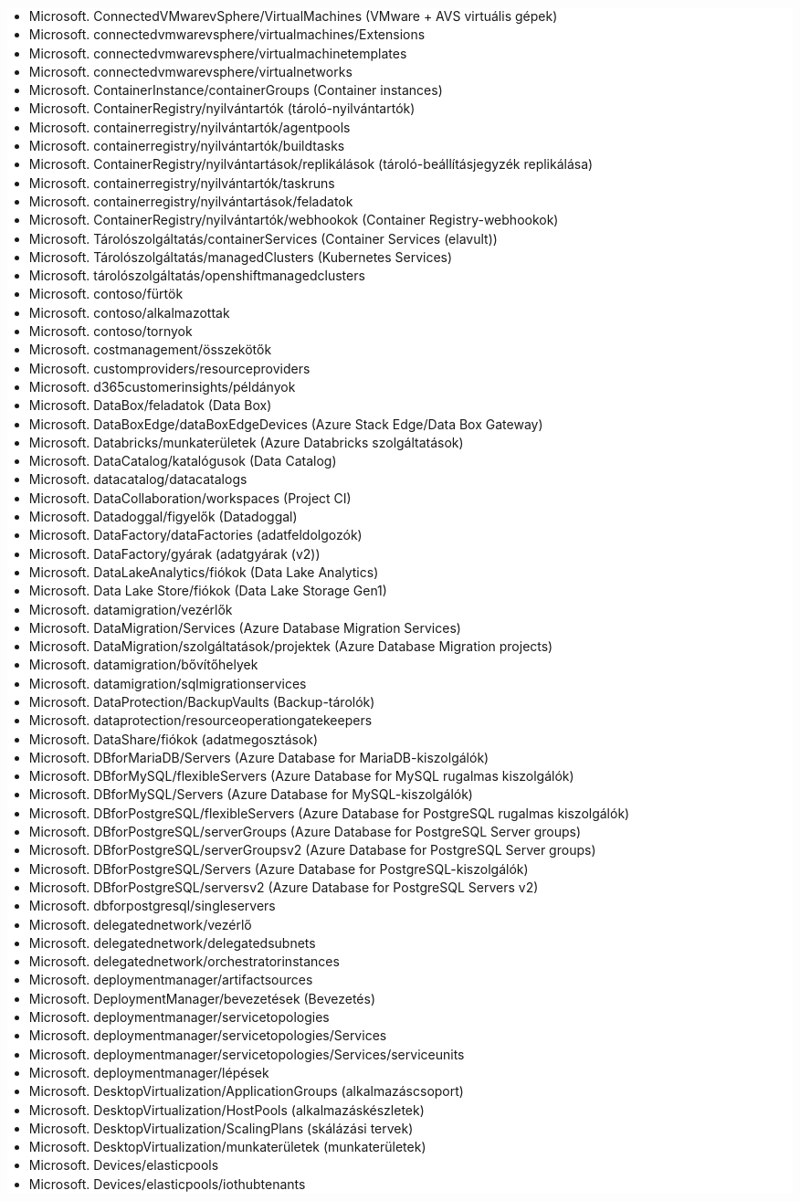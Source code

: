 - Microsoft. ConnectedVMwarevSphere/VirtualMachines (VMware + AVS virtuális gépek)
- Microsoft. connectedvmwarevsphere/virtualmachines/Extensions
- Microsoft. connectedvmwarevsphere/virtualmachinetemplates
- Microsoft. connectedvmwarevsphere/virtualnetworks
- Microsoft. ContainerInstance/containerGroups (Container instances)
- Microsoft. ContainerRegistry/nyilvántartók (tároló-nyilvántartók)
- Microsoft. containerregistry/nyilvántartók/agentpools
- Microsoft. containerregistry/nyilvántartók/buildtasks
- Microsoft. ContainerRegistry/nyilvántartások/replikálások (tároló-beállításjegyzék replikálása)
- Microsoft. containerregistry/nyilvántartók/taskruns
- Microsoft. containerregistry/nyilvántartások/feladatok
- Microsoft. ContainerRegistry/nyilvántartók/webhookok (Container Registry-webhookok)
- Microsoft. Tárolószolgáltatás/containerServices (Container Services (elavult))
- Microsoft. Tárolószolgáltatás/managedClusters (Kubernetes Services)
- Microsoft. tárolószolgáltatás/openshiftmanagedclusters
- Microsoft. contoso/fürtök
- Microsoft. contoso/alkalmazottak
- Microsoft. contoso/tornyok
- Microsoft. costmanagement/összekötők
- Microsoft. customproviders/resourceproviders
- Microsoft. d365customerinsights/példányok
- Microsoft. DataBox/feladatok (Data Box)
- Microsoft. DataBoxEdge/dataBoxEdgeDevices (Azure Stack Edge/Data Box Gateway)
- Microsoft. Databricks/munkaterületek (Azure Databricks szolgáltatások)
- Microsoft. DataCatalog/katalógusok (Data Catalog)
- Microsoft. datacatalog/datacatalogs
- Microsoft. DataCollaboration/workspaces (Project CI)
- Microsoft. Datadoggal/figyelők (Datadoggal)
- Microsoft. DataFactory/dataFactories (adatfeldolgozók)
- Microsoft. DataFactory/gyárak (adatgyárak (v2))
- Microsoft. DataLakeAnalytics/fiókok (Data Lake Analytics)
- Microsoft. Data Lake Store/fiókok (Data Lake Storage Gen1)
- Microsoft. datamigration/vezérlők
- Microsoft. DataMigration/Services (Azure Database Migration Services)
- Microsoft. DataMigration/szolgáltatások/projektek (Azure Database Migration projects)
- Microsoft. datamigration/bővítőhelyek
- Microsoft. datamigration/sqlmigrationservices
- Microsoft. DataProtection/BackupVaults (Backup-tárolók)
- Microsoft. dataprotection/resourceoperationgatekeepers
- Microsoft. DataShare/fiókok (adatmegosztások)
- Microsoft. DBforMariaDB/Servers (Azure Database for MariaDB-kiszolgálók)
- Microsoft. DBforMySQL/flexibleServers (Azure Database for MySQL rugalmas kiszolgálók)
- Microsoft. DBforMySQL/Servers (Azure Database for MySQL-kiszolgálók)
- Microsoft. DBforPostgreSQL/flexibleServers (Azure Database for PostgreSQL rugalmas kiszolgálók)
- Microsoft. DBforPostgreSQL/serverGroups (Azure Database for PostgreSQL Server groups)
- Microsoft. DBforPostgreSQL/serverGroupsv2 (Azure Database for PostgreSQL Server groups)
- Microsoft. DBforPostgreSQL/Servers (Azure Database for PostgreSQL-kiszolgálók)
- Microsoft. DBforPostgreSQL/serversv2 (Azure Database for PostgreSQL Servers v2)
- Microsoft. dbforpostgresql/singleservers
- Microsoft. delegatednetwork/vezérlő
- Microsoft. delegatednetwork/delegatedsubnets
- Microsoft. delegatednetwork/orchestratorinstances
- Microsoft. deploymentmanager/artifactsources
- Microsoft. DeploymentManager/bevezetések (Bevezetés)
- Microsoft. deploymentmanager/servicetopologies
- Microsoft. deploymentmanager/servicetopologies/Services
- Microsoft. deploymentmanager/servicetopologies/Services/serviceunits
- Microsoft. deploymentmanager/lépések
- Microsoft. DesktopVirtualization/ApplicationGroups (alkalmazáscsoport)
- Microsoft. DesktopVirtualization/HostPools (alkalmazáskészletek)
- Microsoft. DesktopVirtualization/ScalingPlans (skálázási tervek)
- Microsoft. DesktopVirtualization/munkaterületek (munkaterületek)
- Microsoft. Devices/elasticpools
- Microsoft. Devices/elasticpools/iothubtenants